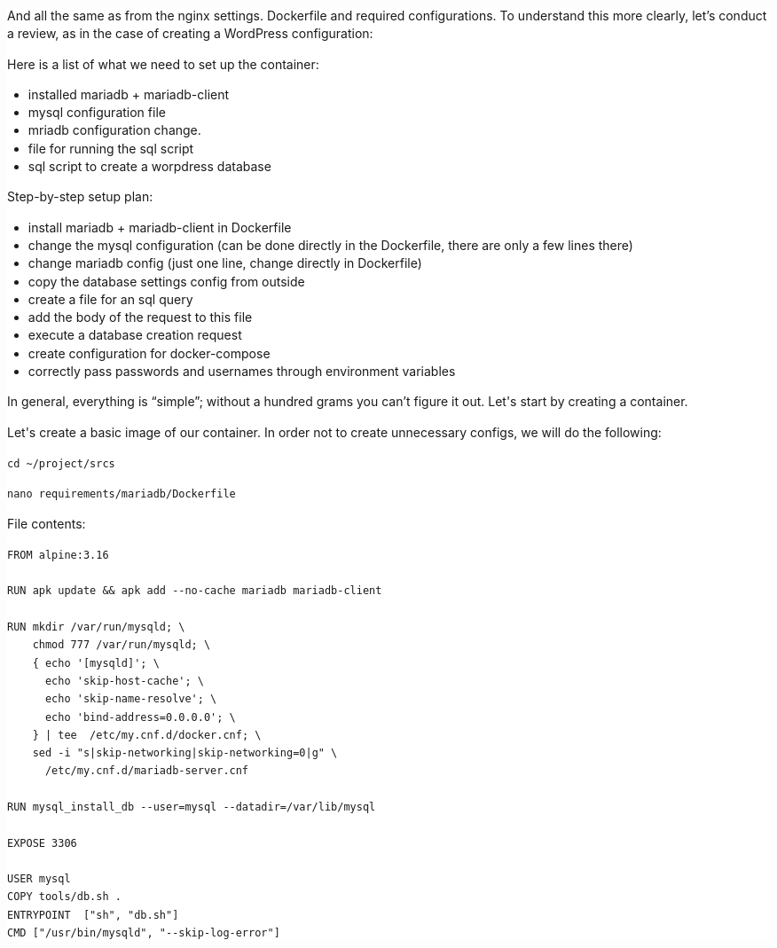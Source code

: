 And all the same as from the nginx settings. Dockerfile and required configurations. To understand this more clearly, let’s conduct a review, as in the case of creating a WordPress configuration:

Here is a list of what we need to set up the container:

- installed mariadb + mariadb-client
- mysql configuration file
- mriadb configuration change.
- file for running the sql script
- sql script to create a worpdress database

Step-by-step setup plan:

- install mariadb + mariadb-client in Dockerfile
- change the mysql configuration (can be done directly in the Dockerfile, there are only a few lines there)
- change mariadb config (just one line, change directly in Dockerfile)
- copy the database settings config from outside
- create a file for an sql query
- add the body of the request to this file
- execute a database creation request
- create configuration for docker-compose
- correctly pass passwords and usernames through environment variables

In general, everything is “simple”; without a hundred grams you can’t figure it out. Let's start by creating a container.

Let's create a basic image of our container. In order not to create unnecessary configs, we will do the following:

``cd ~/project/srcs``

``nano requirements/mariadb/Dockerfile``

File contents:

```
FROM alpine:3.16

RUN apk update && apk add --no-cache mariadb mariadb-client

RUN mkdir /var/run/mysqld; \
    chmod 777 /var/run/mysqld; \
    { echo '[mysqld]'; \
      echo 'skip-host-cache'; \
      echo 'skip-name-resolve'; \
      echo 'bind-address=0.0.0.0'; \
    } | tee  /etc/my.cnf.d/docker.cnf; \
    sed -i "s|skip-networking|skip-networking=0|g" \
      /etc/my.cnf.d/mariadb-server.cnf

RUN mysql_install_db --user=mysql --datadir=/var/lib/mysql

EXPOSE 3306

USER mysql
COPY tools/db.sh .
ENTRYPOINT  ["sh", "db.sh"]
CMD ["/usr/bin/mysqld", "--skip-log-error"]
```
